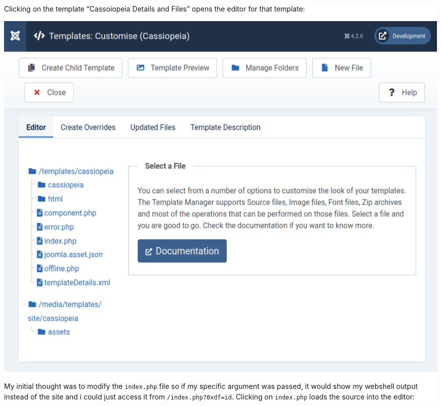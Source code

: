 Clicking on the template “Cassoiopeia Details and Files” opens the editor for
that template:

![image-20240423081306430](../img/image-20240423081306430.png)

My initial thought was to modify the `index.php` file so if my specific
argument was passed, it would show my webshell output instead of the site and
i could just access it from `/index.php?0xdf=id`. Clicking on `index.php`
loads the source into the editor:

